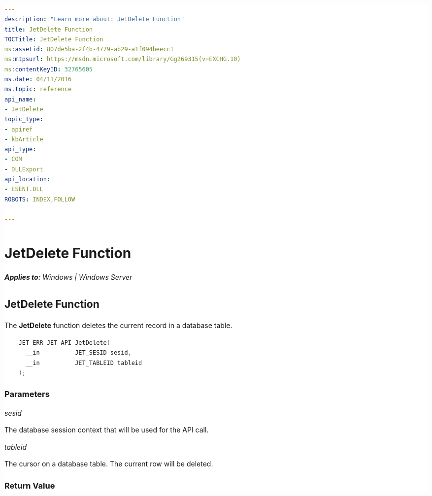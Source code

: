 ```yaml
---
description: "Learn more about: JetDelete Function"
title: JetDelete Function
TOCTitle: JetDelete Function
ms:assetid: 807de5ba-2f4b-4779-ab29-a1f094beecc1
ms:mtpsurl: https://msdn.microsoft.com/library/Gg269315(v=EXCHG.10)
ms:contentKeyID: 32765605
ms.date: 04/11/2016
ms.topic: reference
api_name: 
- JetDelete
topic_type: 
- apiref
- kbArticle
api_type: 
- COM
- DLLExport
api_location: 
- ESENT.DLL
ROBOTS: INDEX,FOLLOW

---
```


# JetDelete Function


_**Applies to:** Windows | Windows Server_

## JetDelete Function

The **JetDelete** function deletes the current record in a database table.

```cpp
    JET_ERR JET_API JetDelete(
      __in          JET_SESID sesid,
      __in          JET_TABLEID tableid
    );
```

### Parameters

*sesid*

The database session context that will be used for the API call.

*tableid*

The cursor on a database table. The current row will be deleted.

### Return Value
